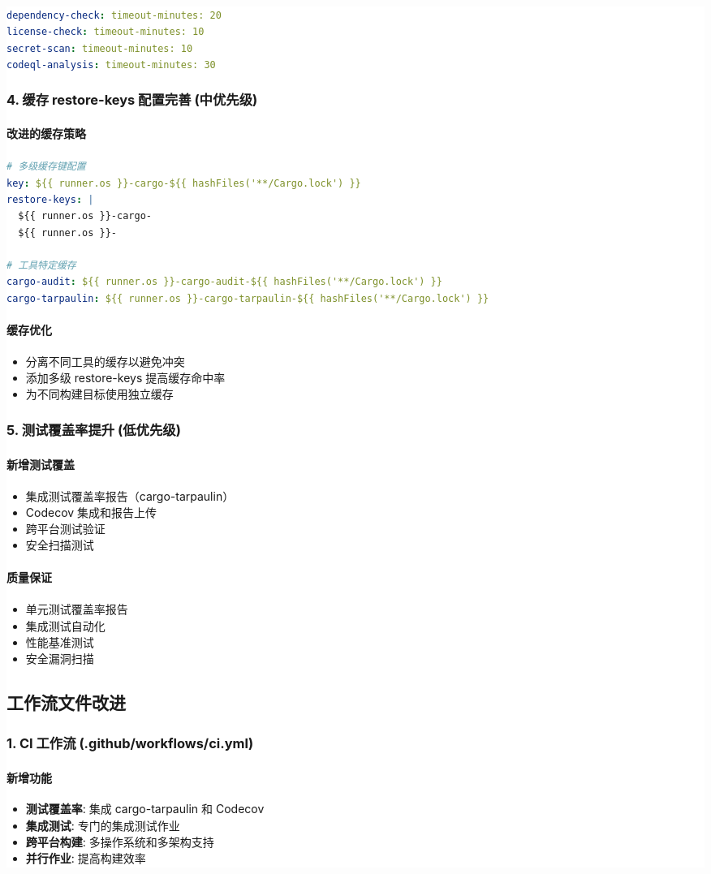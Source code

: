 ```yaml
dependency-check: timeout-minutes: 20
license-check: timeout-minutes: 10
secret-scan: timeout-minutes: 10
codeql-analysis: timeout-minutes: 30
```

### 4. 缓存 restore-keys 配置完善 (中优先级)

#### 改进的缓存策略
```yaml
# 多级缓存键配置
key: ${{ runner.os }}-cargo-${{ hashFiles('**/Cargo.lock') }}
restore-keys: |
  ${{ runner.os }}-cargo-
  ${{ runner.os }}-

# 工具特定缓存
cargo-audit: ${{ runner.os }}-cargo-audit-${{ hashFiles('**/Cargo.lock') }}
cargo-tarpaulin: ${{ runner.os }}-cargo-tarpaulin-${{ hashFiles('**/Cargo.lock') }}
```

#### 缓存优化
- 分离不同工具的缓存以避免冲突
- 添加多级 restore-keys 提高缓存命中率
- 为不同构建目标使用独立缓存

### 5. 测试覆盖率提升 (低优先级)

#### 新增测试覆盖
- 集成测试覆盖率报告（cargo-tarpaulin）
- Codecov 集成和报告上传
- 跨平台测试验证
- 安全扫描测试

#### 质量保证
- 单元测试覆盖率报告
- 集成测试自动化
- 性能基准测试
- 安全漏洞扫描

## 工作流文件改进

### 1. CI 工作流 (.github/workflows/ci.yml)

#### 新增功能
- **测试覆盖率**: 集成 cargo-tarpaulin 和 Codecov
- **集成测试**: 专门的集成测试作业
- **跨平台构建**: 多操作系统和多架构支持
- **并行作业**: 提高构建效率
